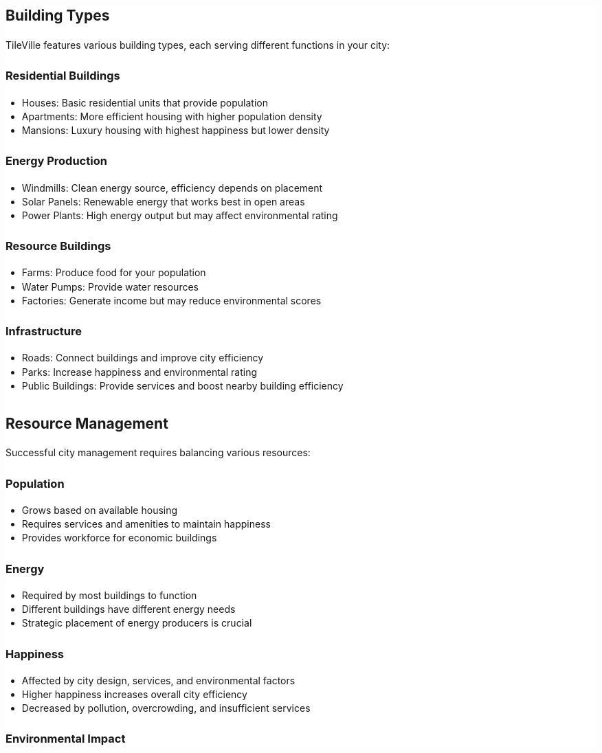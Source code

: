 ## Building Types

TileVille features various building types, each serving different functions in your city:

### Residential Buildings

- Houses: Basic residential units that provide population
- Apartments: More efficient housing with higher population density
- Mansions: Luxury housing with highest happiness but lower density

### Energy Production

- Windmills: Clean energy source, efficiency depends on placement
- Solar Panels: Renewable energy that works best in open areas
- Power Plants: High energy output but may affect environmental rating

### Resource Buildings

- Farms: Produce food for your population
- Water Pumps: Provide water resources
- Factories: Generate income but may reduce environmental scores

### Infrastructure

- Roads: Connect buildings and improve city efficiency
- Parks: Increase happiness and environmental rating
- Public Buildings: Provide services and boost nearby building efficiency

## Resource Management

Successful city management requires balancing various resources:

### Population

- Grows based on available housing
- Requires services and amenities to maintain happiness
- Provides workforce for economic buildings

### Energy

- Required by most buildings to function
- Different buildings have different energy needs
- Strategic placement of energy producers is crucial

### Happiness

- Affected by city design, services, and environmental factors
- Higher happiness increases overall city efficiency
- Decreased by pollution, overcrowding, and insufficient services

### Environmental Impact
